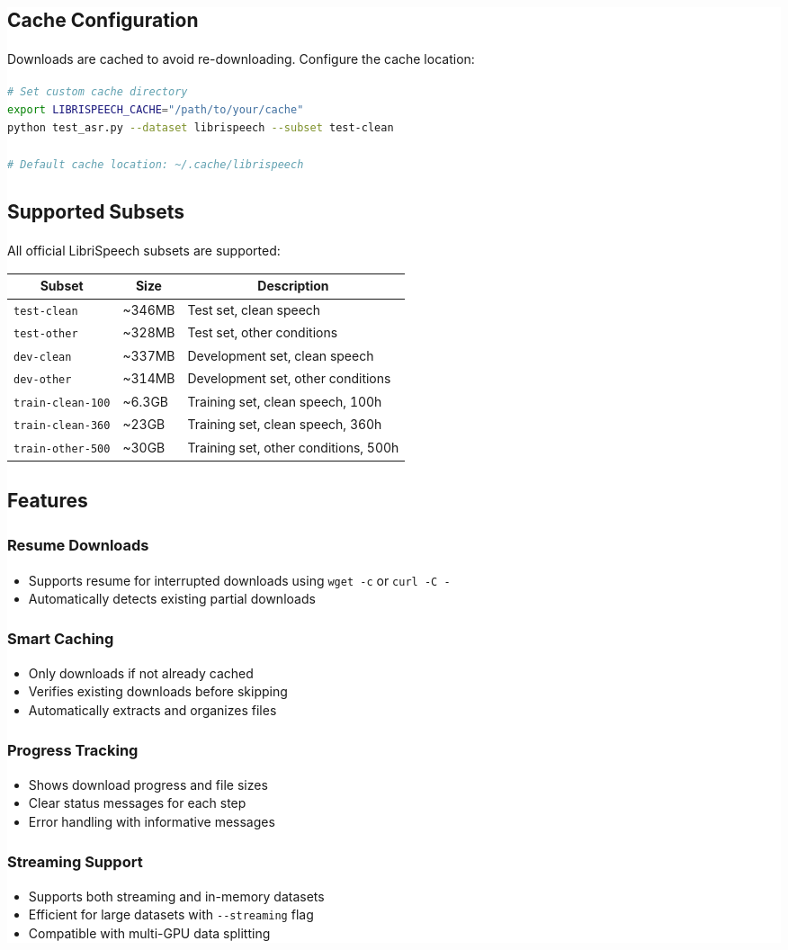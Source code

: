 ## Cache Configuration

Downloads are cached to avoid re-downloading. Configure the cache location:

```bash
# Set custom cache directory
export LIBRISPEECH_CACHE="/path/to/your/cache"
python test_asr.py --dataset librispeech --subset test-clean

# Default cache location: ~/.cache/librispeech
```

## Supported Subsets

All official LibriSpeech subsets are supported:

| Subset | Size | Description |
|--------|------|-------------|
| `test-clean` | ~346MB | Test set, clean speech |
| `test-other` | ~328MB | Test set, other conditions |
| `dev-clean` | ~337MB | Development set, clean speech |
| `dev-other` | ~314MB | Development set, other conditions |
| `train-clean-100` | ~6.3GB | Training set, clean speech, 100h |
| `train-clean-360` | ~23GB | Training set, clean speech, 360h |
| `train-other-500` | ~30GB | Training set, other conditions, 500h |

## Features

### Resume Downloads
- Supports resume for interrupted downloads using `wget -c` or `curl -C -`
- Automatically detects existing partial downloads

### Smart Caching
- Only downloads if not already cached
- Verifies existing downloads before skipping
- Automatically extracts and organizes files

### Progress Tracking
- Shows download progress and file sizes
- Clear status messages for each step
- Error handling with informative messages

### Streaming Support
- Supports both streaming and in-memory datasets
- Efficient for large datasets with `--streaming` flag
- Compatible with multi-GPU data splitting
